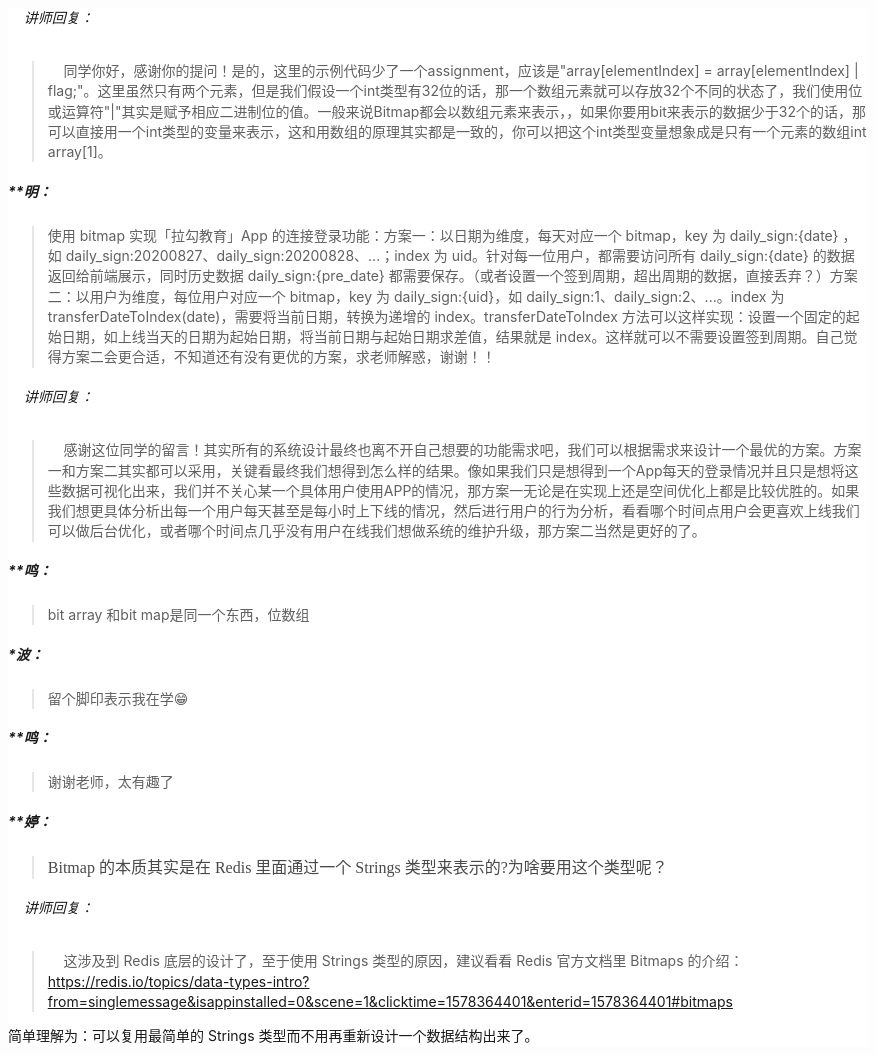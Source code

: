  ###### &nbsp;&nbsp;&nbsp; 讲师回复：
> &nbsp;&nbsp;&nbsp; 同学你好，感谢你的提问！是的，这里的示例代码少了一个assignment，应该是"array[elementIndex] = array[elementIndex] | flag;"。这里虽然只有两个元素，但是我们假设一个int类型有32位的话，那一个数组元素就可以存放32个不同的状态了，我们使用位或运算符"|"其实是赋予相应二进制位的值。一般来说Bitmap都会以数组元素来表示，，如果你要用bit来表示的数据少于32个的话，那可以直接用一个int类型的变量来表示，这和用数组的原理其实都是一致的，你可以把这个int类型变量想象成是只有一个元素的数组int array[1]。

##### **明：
> 使用 bitmap 实现「拉勾教育」App 的连接登录功能：方案一：以日期为维度，每天对应一个 bitmap，key 为 daily_sign:{date} ，如 daily_sign:20200827、daily_sign:20200828、...；index 为 uid。针对每一位用户，都需要访问所有 daily_sign:{date} 的数据返回给前端展示，同时历史数据 daily_sign:{pre_date} 都需要保存。（或者设置一个签到周期，超出周期的数据，直接丢弃？）方案二：以用户为维度，每位用户对应一个 bitmap，key 为 daily_sign:{uid}，如 daily_sign:1、daily_sign:2、...。index 为 transferDateToIndex(date)，需要将当前日期，转换为递增的 index。transferDateToIndex 方法可以这样实现：设置一个固定的起始日期，如上线当天的日期为起始日期，将当前日期与起始日期求差值，结果就是 index。这样就可以不需要设置签到周期。自己觉得方案二会更合适，不知道还有没有更优的方案，求老师解惑，谢谢！！

 ###### &nbsp;&nbsp;&nbsp; 讲师回复：
> &nbsp;&nbsp;&nbsp; 感谢这位同学的留言！其实所有的系统设计最终也离不开自己想要的功能需求吧，我们可以根据需求来设计一个最优的方案。方案一和方案二其实都可以采用，关键看最终我们想得到怎么样的结果。像如果我们只是想得到一个App每天的登录情况并且只是想将这些数据可视化出来，我们并不关心某一个具体用户使用APP的情况，那方案一无论是在实现上还是空间优化上都是比较优胜的。如果我们想更具体分析出每一个用户每天甚至是每小时上下线的情况，然后进行用户的行为分析，看看哪个时间点用户会更喜欢上线我们可以做后台优化，或者哪个时间点几乎没有用户在线我们想做系统的维护升级，那方案二当然是更好的了。

##### **鸣：
> bit array 和bit map是同一个东西，位数组

##### *波：
> 留个脚印表示我在学😁

##### **鸣：
> 谢谢老师，太有趣了

##### **婷：
> <span style="color: rgb(73, 73, 73); font-family: 微软雅黑, &quot;Microsoft YaHei&quot;; font-size: 16px; text-align: justify;">Bitmap&nbsp;的本质其实是在&nbsp;Redis&nbsp;里面通过一个&nbsp;Strings&nbsp;类型来表示的?为啥要用这个类型呢？</span>

 ###### &nbsp;&nbsp;&nbsp; 讲师回复：
> &nbsp;&nbsp;&nbsp; 这涉及到 Redis 底层的设计了，至于使用 Strings 类型的原因，建议看看 Redis 官方文档里 Bitmaps 的介绍：https://redis.io/topics/data-types-intro?from=singlemessage&isappinstalled=0&scene=1&clicktime=1578364401&enterid=1578364401#bitmaps

简单理解为：可以复用最简单的 Strings 类型而不用再重新设计一个数据结构出来了。

